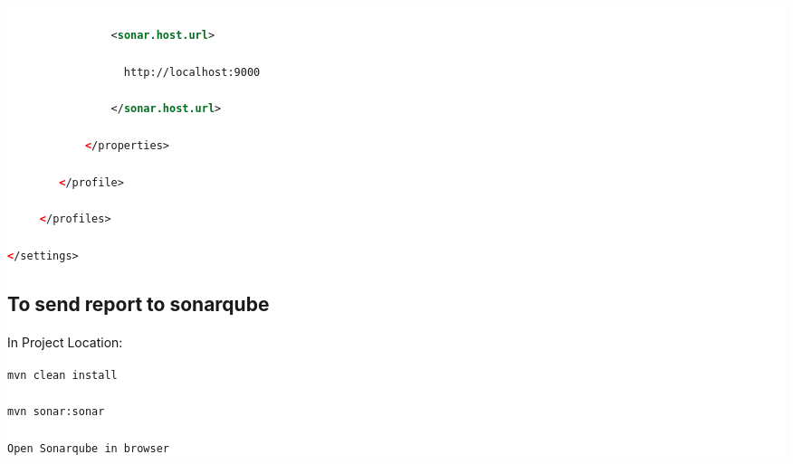 ```xml

                <sonar.host.url>

                  http://localhost:9000

                </sonar.host.url>

            </properties>

        </profile>

     </profiles>

</settings>
```


## To send report to sonarqube
In Project Location:

	mvn clean install

	mvn sonar:sonar

    Open Sonarqube in browser


